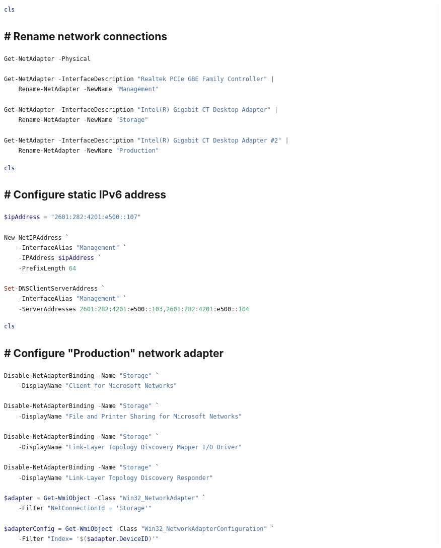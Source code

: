 ```PowerShell
cls
```

## # Rename network connections

```PowerShell
Get-NetAdapter -Physical

Get-NetAdapter -InterfaceDescription "Realtek PCIe GBE Family Controller" |
    Rename-NetAdapter -NewName "Management"

Get-NetAdapter -InterfaceDescription "Intel(R) Gigabit CT Desktop Adapter" |
    Rename-NetAdapter -NewName "Storage"

Get-NetAdapter -InterfaceDescription "Intel(R) Gigabit CT Desktop Adapter #2" |
    Rename-NetAdapter -NewName "Production"
```

```PowerShell
cls
```

## # Configure static IPv6 address

```PowerShell
$ipAddress = "2601:282:4201:e500::107"

New-NetIPAddress `
    -InterfaceAlias "Management" `
    -IPAddress $ipAddress `
    -PrefixLength 64

Set-DNSClientServerAddress `
    -InterfaceAlias "Management" `
    -ServerAddresses 2601:282:4201:e500::103,2601:282:4201:e500::104
```

```PowerShell
cls
```

## # Configure "Production" network adapter

```PowerShell
Disable-NetAdapterBinding -Name "Storage" `
    -DisplayName "Client for Microsoft Networks"

Disable-NetAdapterBinding -Name "Storage" `
    -DisplayName "File and Printer Sharing for Microsoft Networks"

Disable-NetAdapterBinding -Name "Storage" `
    -DisplayName "Link-Layer Topology Discovery Mapper I/O Driver"

Disable-NetAdapterBinding -Name "Storage" `
    -DisplayName "Link-Layer Topology Discovery Responder"

$adapter = Get-WmiObject -Class "Win32_NetworkAdapter" `
    -Filter "NetConnectionId = 'Storage'"

$adapterConfig = Get-WmiObject -Class "Win32_NetworkAdapterConfiguration" `
    -Filter "Index= '$($adapter.DeviceID)'"
```
